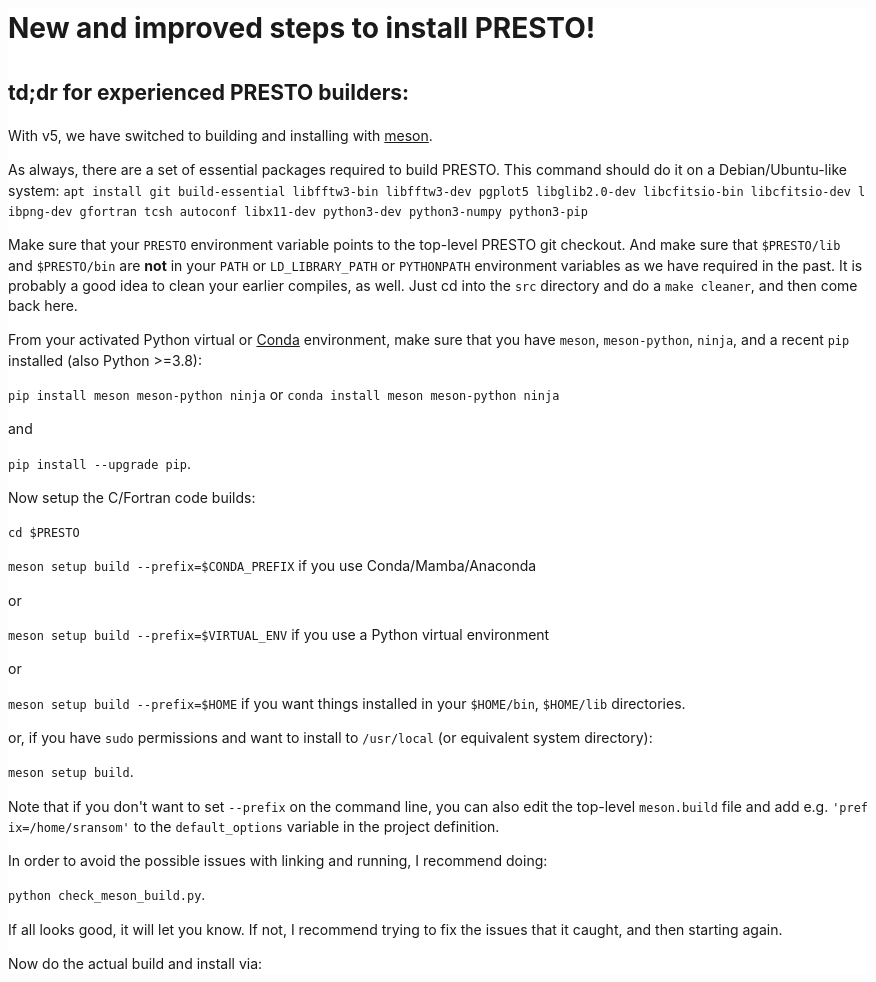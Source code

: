 # New and improved steps to install PRESTO!

## td;dr for experienced PRESTO builders:
With v5, we have switched to building and installing with [meson](https://mesonbuild.com/).

As always, there are a set of essential packages required to build PRESTO. This command should do it on a Debian/Ubuntu-like system:
`apt install git build-essential libfftw3-bin libfftw3-dev pgplot5 libglib2.0-dev libcfitsio-bin libcfitsio-dev libpng-dev gfortran tcsh autoconf libx11-dev python3-dev python3-numpy python3-pip`

Make sure that your `PRESTO` environment variable points to the top-level PRESTO git checkout. And make sure that `$PRESTO/lib` and `$PRESTO/bin` are **not** in your `PATH` or `LD_LIBRARY_PATH` or `PYTHONPATH` environment variables as we have required in the past. It is probably a good idea to clean your earlier compiles, as well.  Just cd into the `src` directory and do a `make cleaner`, and then come back here.

From your activated Python virtual or [Conda](https://docs.conda.io/) environment, make sure that you have `meson`, `meson-python`, `ninja`, and a recent `pip` installed (also Python >=3.8):

`pip install meson meson-python ninja` or `conda install meson meson-python ninja`

and

`pip install --upgrade pip`.

Now setup the C/Fortran code builds:

`cd $PRESTO`

`meson setup build --prefix=$CONDA_PREFIX` if you use Conda/Mamba/Anaconda

or

`meson setup build --prefix=$VIRTUAL_ENV` if you use a Python virtual environment

or

`meson setup build --prefix=$HOME` if you want things installed in your `$HOME/bin`, `$HOME/lib` directories.

or, if you have `sudo` permissions and want to install to `/usr/local` (or equivalent system directory):

`meson setup build`.

Note that if you don't want to set `--prefix` on the command line, you can also edit the top-level `meson.build` file and add e.g. `'prefix=/home/sransom'` to the `default_options` variable in the project definition.

In order to avoid the possible issues with linking and running, I recommend doing:

`python check_meson_build.py`.

If all looks good, it will let you know. If not, I recommend trying to fix the issues that it caught, and then starting again.

Now do the actual build and install via:
